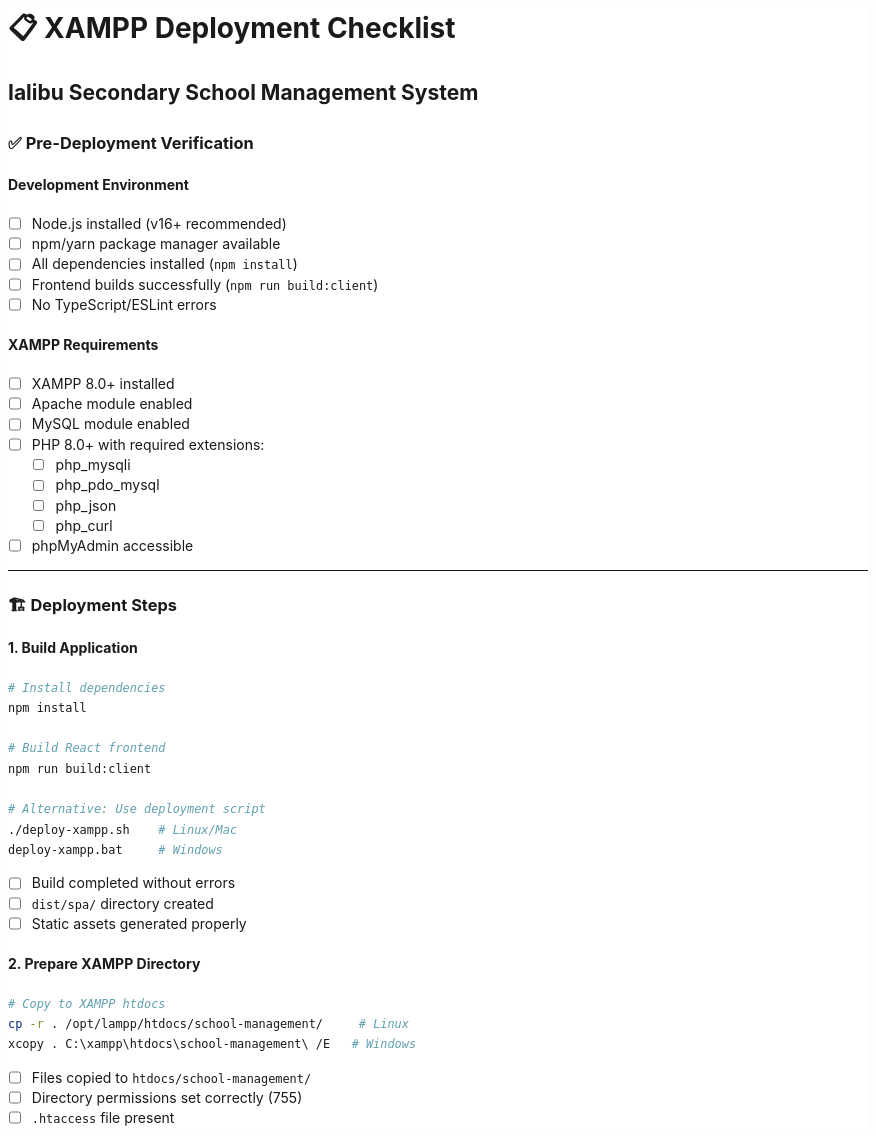# 📋 XAMPP Deployment Checklist
## Ialibu Secondary School Management System

### ✅ Pre-Deployment Verification

#### **Development Environment**
- [ ] Node.js installed (v16+ recommended)
- [ ] npm/yarn package manager available
- [ ] All dependencies installed (`npm install`)
- [ ] Frontend builds successfully (`npm run build:client`)
- [ ] No TypeScript/ESLint errors

#### **XAMPP Requirements**
- [ ] XAMPP 8.0+ installed
- [ ] Apache module enabled
- [ ] MySQL module enabled
- [ ] PHP 8.0+ with required extensions:
  - [ ] php_mysqli
  - [ ] php_pdo_mysql
  - [ ] php_json
  - [ ] php_curl
- [ ] phpMyAdmin accessible

---

### 🏗️ Deployment Steps

#### **1. Build Application**
```bash
# Install dependencies
npm install

# Build React frontend
npm run build:client

# Alternative: Use deployment script
./deploy-xampp.sh    # Linux/Mac
deploy-xampp.bat     # Windows
```
- [ ] Build completed without errors
- [ ] `dist/spa/` directory created
- [ ] Static assets generated properly

#### **2. Prepare XAMPP Directory**
```bash
# Copy to XAMPP htdocs
cp -r . /opt/lampp/htdocs/school-management/     # Linux
xcopy . C:\xampp\htdocs\school-management\ /E   # Windows
```
- [ ] Files copied to `htdocs/school-management/`
- [ ] Directory permissions set correctly (755)
- [ ] `.htaccess` file present
